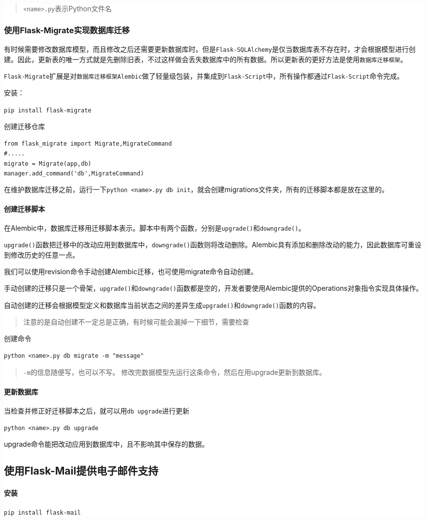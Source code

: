 >`<name>.py`表示Python文件名

### 使用Flask-Migrate实现数据库迁移

有时候需要修改数据库模型，而且修改之后还需要更新数据库时。但是`Flask-SQLAlchemy`是仅当数据库表不存在时，才会根据模型进行创建。因此，更新表的唯一方式就是先删除旧表，不过这样做会丢失数据库中的所有数据。所以更新表的更好方法是使用`数据库迁移框架`。

`Flask-Migrate`扩展是对`数据库迁移框架Alembic`做了轻量级包装，并集成到`Flask-Script`中，所有操作都通过`Flask-Script`命令完成。

安装：
```
pip install flask-migrate
```

创建迁移仓库
```
from flask_migrate import Migrate,MigrateCommand
#.....
migrate = Migrate(app,db)
manager.add_command('db',MigrateCommand)
```

在维护数据库迁移之前，运行一下`python <name>.py db init`，就会创建migrations文件夹，所有的迁移脚本都是放在这里的。

#### 创建迁移脚本

在Alembic中，数据库迁移用迁移脚本表示。脚本中有两个函数，分别是`upgrade()`和`downgrade()`。

`upgrade()`函数把迁移中的改动应用到数据库中，`downgrade()`函数则将改动删除。Alembic具有添加和删除改动的能力，因此数据库可重设到修改历史的任意一点。

我们可以使用revision命令手动创建Alembic迁移，也可使用migrate命令自动创建。

手动创建的迁移只是一个骨架，`upgrade()`和`downgrade()`函数都是空的，开发者要使用Alembic提供的Operations对象指令实现具体操作。

自动创建的迁移会根据模型定义和数据库当前状态之间的差异生成`upgrade()`和`downgrade()`函数的内容。

>注意的是自动创建不一定总是正确，有时候可能会漏掉一下细节，需要检查

创建命令
```
python <name>.py db migrate -m "message"
```
>`-m`的信息随便写，也可以不写。
>修改完数据模型先运行这条命令，然后在用upgrade更新到数据库。

#### 更新数据库

当检查并修正好迁移脚本之后，就可以用`db upgrade`进行更新

```
python <name>.py db upgrade
```
upgrade命令能把改动应用到数据库中，且不影响其中保存的数据。



## 使用Flask-Mail提供电子邮件支持

#### 安装
```
pip install flask-mail
```
